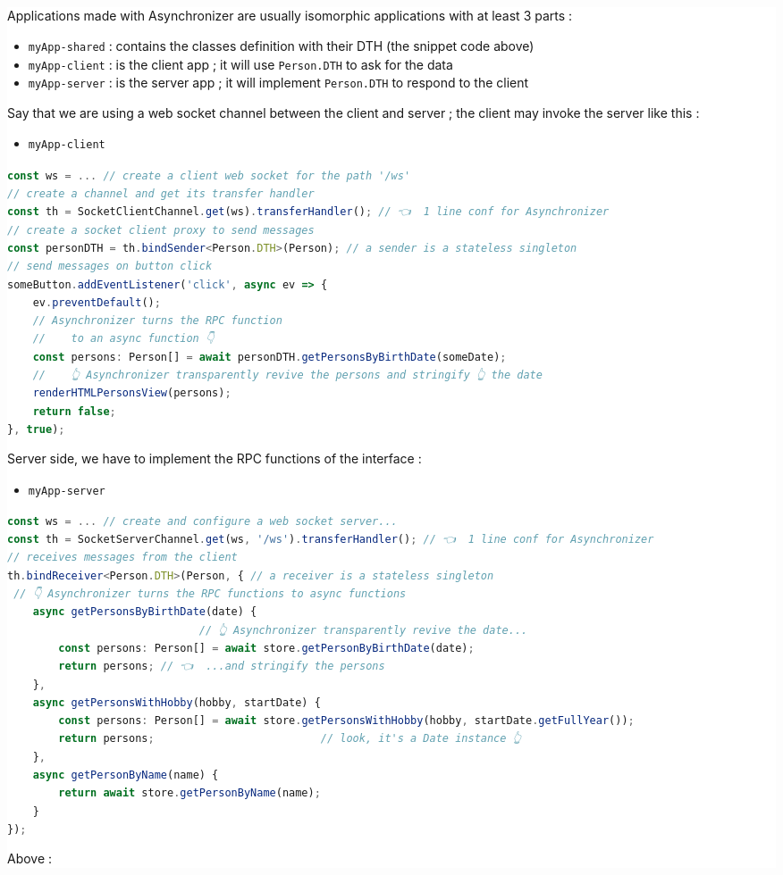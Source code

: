 Applications made with Asynchronizer are usually isomorphic applications with at least 3 parts :

* `myApp-shared` : contains the classes definition with their DTH (the snippet code above)
* `myApp-client` : is the client app ; it will use `Person.DTH` to ask for the data
* `myApp-server` : is the server app ; it will implement `Person.DTH` to respond to the client

Say that we are using a web socket channel between the client and server ; the client may invoke the server like this :

* `myApp-client`
```typescript
const ws = ... // create a client web socket for the path '/ws'
// create a channel and get its transfer handler
const th = SocketClientChannel.get(ws).transferHandler(); // 👈  1 line conf for Asynchronizer
// create a socket client proxy to send messages
const personDTH = th.bindSender<Person.DTH>(Person); // a sender is a stateless singleton
// send messages on button click
someButton.addEventListener('click', async ev => {
    ev.preventDefault();
    // Asynchronizer turns the RPC function
    //    to an async function 👇
    const persons: Person[] = await personDTH.getPersonsByBirthDate(someDate);
    //    👆 Asynchronizer transparently revive the persons and stringify 👆 the date
    renderHTMLPersonsView(persons);
    return false;
}, true);
```

Server side, we have to implement the RPC functions of the interface :

* `myApp-server`
```typescript
const ws = ... // create and configure a web socket server...
const th = SocketServerChannel.get(ws, '/ws').transferHandler(); // 👈  1 line conf for Asynchronizer
// receives messages from the client
th.bindReceiver<Person.DTH>(Person, { // a receiver is a stateless singleton
 // 👇 Asynchronizer turns the RPC functions to async functions
    async getPersonsByBirthDate(date) {
                              // 👆 Asynchronizer transparently revive the date...
        const persons: Person[] = await store.getPersonByBirthDate(date);
        return persons; // 👈  ...and stringify the persons
    },
    async getPersonsWithHobby(hobby, startDate) {
        const persons: Person[] = await store.getPersonsWithHobby(hobby, startDate.getFullYear());
        return persons;                          // look, it's a Date instance 👆
    },
    async getPersonByName(name) {
        return await store.getPersonByName(name);
    }
});
```

Above :
